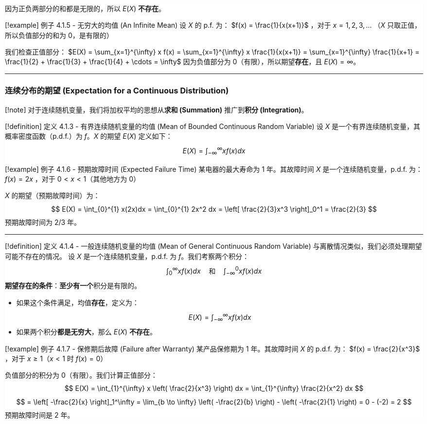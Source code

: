 因为正负两部分的和都是无限的，所以 $E(X)$ **不存在**。

[!example] 例子 4.1.5 - 无穷大的均值 (An Infinite Mean)
设 $X$ 的 p.f. 为：
$f(x) = \frac{1}{x(x+1)}$ ，对于 $x = 1, 2, 3, \ldots$
（$X$ 只取正值，所以负值部分的和为 0，是有限的）

我们检查正值部分：
$E(X) = \sum_{x=1}^{\infty} x f(x) = \sum_{x=1}^{\infty} x \frac{1}{x(x+1)} = \sum_{x=1}^{\infty} \frac{1}{x+1} = \frac{1}{2} + \frac{1}{3} + \frac{1}{4} + \cdots = \infty$
因为负值部分为 0（有限），所以期望**存在**，且 $E(X) = \infty$。

---
### 连续分布的期望 (Expectation for a Continuous Distribution)

[!note]
对于连续随机变量，我们将加权平均的思想从**求和 (Summation)** 推广到**积分 (Integration)**。

[!definition] 定义 4.1.3 - 有界连续随机变量的均值 (Mean of Bounded Continuous Random Variable)
设 $X$ 是一个有界连续随机变量，其概率密度函数（p.d.f.）为 $f$。$X$ 的期望 $E(X)$ 定义如下：
$$
E(X) = \int_{-\infty}^{\infty} xf(x)dx
$$

[!example] 例子 4.1.6 - 预期故障时间 (Expected Failure Time)
某电器的最大寿命为 1 年。其故障时间 $X$ 是一个连续随机变量，p.d.f. 为：
$f(x) = 2x$ ，对于 $0 < x < 1$（其他地方为 0）

$X$ 的期望（预期故障时间）为：
$$
E(X) = \int_{0}^{1} x(2x)dx = \int_{0}^{1} 2x^2 dx = \left[ \frac{2}{3}x^3 \right]_0^1 = \frac{2}{3}
$$
预期故障时间为 2/3 年。

---

[!definition] 定义 4.1.4 - 一般连续随机变量的均值 (Mean of General Continuous Random Variable)
与离散情况类似，我们必须处理期望可能不存在的情况。
设 $X$ 是一个连续随机变量，p.d.f. 为 $f$。我们考察两个积分：
$$
\int_{0}^{\infty} xf(x)dx \quad \text{和} \quad \int_{-\infty}^{0} xf(x)dx
$$
**期望存在的条件**：**至少有一个**积分是有限的。
* 如果这个条件满足，均值**存在**，定义为：
    $$
    E(X) = \int_{-\infty}^{\infty} xf(x)dx
    $$
* 如果两个积分**都是无穷大**，那么 $E(X)$ **不存在**。

[!example] 例子 4.1.7 - 保修期后故障 (Failure after Warranty)
某产品保修期为 1 年。其故障时间 $X$ 的 p.d.f. 为：
$f(x) = \frac{2}{x^3}$ ，对于 $x \ge 1$（$x<1$ 时 $f(x)=0$）

负值部分的积分为 0（有限）。我们计算正值部分：
$$
E(X) = \int_{1}^{\infty} x \left( \frac{2}{x^3} \right) dx = \int_{1}^{\infty} \frac{2}{x^2} dx
$$
$$
= \left[ -\frac{2}{x} \right]_1^\infty = \lim_{b \to \infty} \left( -\frac{2}{b} \right) - \left( -\frac{2}{1} \right) = 0 - (-2) = 2
$$
预期故障时间是 2 年。
